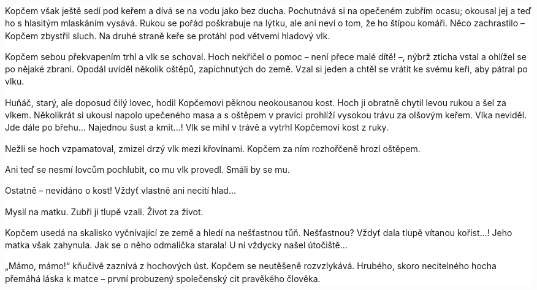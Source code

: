 Kopčem však ještě sedí pod keřem a dívá se na vodu jako bez ducha. Pochutnává si na opečeném zubřím ocasu; okousal jej a teď ho s hlasitým mlaskáním vysává. Rukou se pořád poškrabuje na lýtku, ale ani neví o tom, že ho štípou komáři. Něco zachrastilo – Kopčem zbystřil sluch. Na druhé straně keře se protáhl pod větvemi hladový vlk.

Kopčem sebou překvapením trhl a vlk se schoval. Hoch nekřičel o pomoc – není přece malé dítě! –, nýbrž zticha vstal a ohlížel se po nějaké zbrani. Opodál uviděl několik oštěpů, zapíchnutých do země. Vzal si jeden a chtěl se vrátit ke svému keři, aby pátral po vlku.

Huňáč, starý, ale doposud čilý lovec, hodil Kopčemovi pěknou neokousanou kost. Hoch ji obratně chytil levou rukou a šel za vlkem. Několikrát si ukousl napolo upečeného masa a s oštěpem v pravici prohlíží vysokou trávu za olšovým keřem. Vlka neviděl. Jde dále po břehu… Najednou šust a kmit…! Vlk se mihl v trávě a vytrhl Kopčemovi kost z ruky.

Nežli se hoch vzpamatoval, zmizel drzý vlk mezi křovinami. Kopčem za ním rozhořčeně hrozí oštěpem.

Ani teď se nesmí lovcům pochlubit, co mu vlk provedl. Smáli by se mu.

Ostatně – nevídáno o kost! Vždyť vlastně ani necítí hlad…

Myslí na matku. Zubři ji tlupě vzali. Život za život.

Kopčem usedá na skalisko vyčnívající ze země a hledí na nešťastnou tůň. Nešťastnou? Vždyť dala tlupě vítanou kořist…! Jeho matka však zahynula. Jak se o něho odmalička starala! U ní vždycky našel útočiště…

„Mámo, mámo!“ kňučivě zaznívá z hochových úst. Kopčem se neutěšeně rozvzlykává. Hrubého, skoro necitelného hocha přemáhá láska k matce – první probuzený společenský cit pravěkého člověka.

</section>
